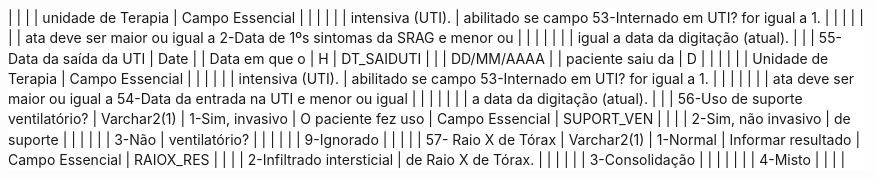 |                                              |                |                                                                            | unidade de Terapia                | Campo Essencial                                                                                                                     |                |
|                                              |                |                                                                            | intensiva (UTI).                  | abilitado se campo 53-Internado em UTI?  for igual a 1.                                                                             |                |
|                                              |                |                                                                            |                                   | ata deve ser maior ou igual a 2-Data de 1ºs sintomas da SRAG e menor ou                                                             |                |
|                                              |                |                                                                            |                                   | igual a data da digitação (atual).                                                                                                  |                |
| 55-Data da saída da UTI                      | Date           |                                                                            | Data em que o                     | H                                                                                                                                   | DT_SAIDUTI     |
|                                              | DD/MM/AAAA     |                                                                            | paciente saiu da                  |   D                                                                                                                                 |                |
|                                              |                |                                                                            | Unidade de Terapia                | Campo Essencial                                                                                                                     |                |
|                                              |                |                                                                            | intensiva (UTI).                  | abilitado se campo 53-Internado em UTI?  for igual a 1.                                                                             |                |
|                                              |                |                                                                            |                                   | ata deve ser maior ou igual a 54-Data da entrada  na UTI e menor ou igual                                                           |                |
|                                              |                |                                                                            |                                   | a data da digitação (atual).                                                                                                        |                |
| 56-Uso de suporte ventilatório?              | Varchar2(1)    | 1-Sim, invasivo                                                            | O paciente fez uso                | Campo Essencial                                                                                                                     | SUPORT_VEN     |
|                                              |                | 2-Sim, não invasivo                                                        | de suporte                        |                                                                                                                                     |                |
|                                              |                | 3-Não                                                                      | ventilatório?                     |                                                                                                                                     |                |
|                                              |                | 9-Ignorado                                                                 |                                   |                                                                                                                                     |                |
| 57- Raio X de Tórax                          | Varchar2(1)    | 1-Normal                                                                   | Informar resultado                | Campo Essencial                                                                                                                     | RAIOX_RES      |
|                                              |                | 2-Infiltrado intersticial                                                  | de Raio X de Tórax.               |                                                                                                                                     |                |
|                                              |                | 3-Consolidação                                                             |                                   |                                                                                                                                     |                |
|                                              |                | 4-Misto                                                                    |                                   |                                                                                                                                     |                |